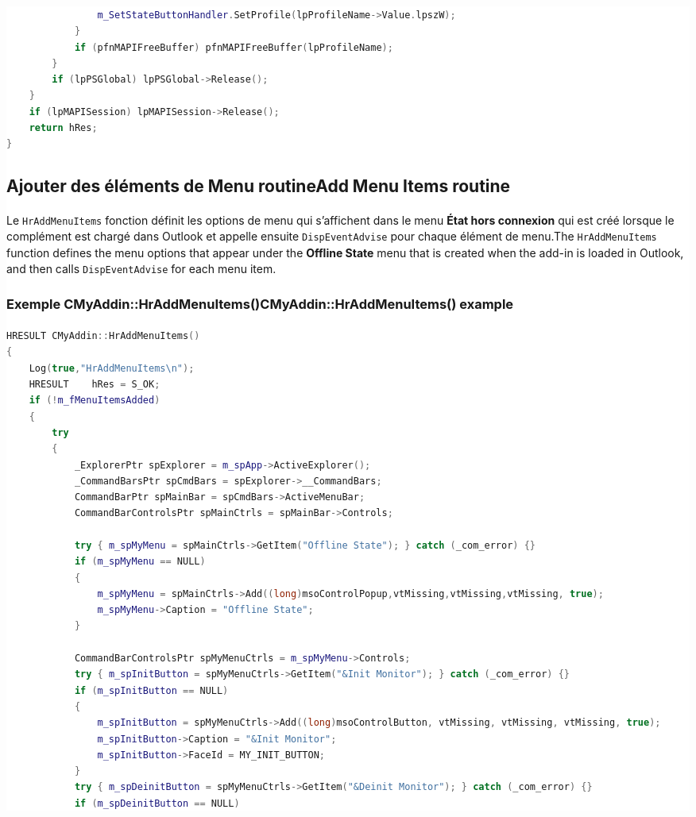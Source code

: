 ```cpp
                m_SetStateButtonHandler.SetProfile(lpProfileName->Value.lpszW); 
            } 
            if (pfnMAPIFreeBuffer) pfnMAPIFreeBuffer(lpProfileName); 
        } 
        if (lpPSGlobal) lpPSGlobal->Release(); 
    } 
    if (lpMAPISession) lpMAPISession->Release(); 
    return hRes; 
}
```

## <a name="add-menu-items-routine"></a><span data-ttu-id="fd69a-127">Ajouter des éléments de Menu routine</span><span class="sxs-lookup"><span data-stu-id="fd69a-127">Add Menu Items routine</span></span>

<span data-ttu-id="fd69a-128">Le `HrAddMenuItems` fonction définit les options de menu qui s’affichent dans le menu **État hors connexion** qui est créé lorsque le complément est chargé dans Outlook et appelle ensuite `DispEventAdvise` pour chaque élément de menu.</span><span class="sxs-lookup"><span data-stu-id="fd69a-128">The  `HrAddMenuItems` function defines the menu options that appear under the **Offline State** menu that is created when the add-in is loaded in Outlook, and then calls  `DispEventAdvise` for each menu item.</span></span> 
  
### <a name="cmyaddinhraddmenuitems-example"></a><span data-ttu-id="fd69a-129">Exemple CMyAddin::HrAddMenuItems()</span><span class="sxs-lookup"><span data-stu-id="fd69a-129">CMyAddin::HrAddMenuItems() example</span></span>

```cpp
HRESULT CMyAddin::HrAddMenuItems() 
{ 
    Log(true,"HrAddMenuItems\n"); 
    HRESULT    hRes = S_OK; 
    if (!m_fMenuItemsAdded) 
    { 
        try 
        { 
            _ExplorerPtr spExplorer = m_spApp->ActiveExplorer(); 
            _CommandBarsPtr spCmdBars = spExplorer->__CommandBars; 
            CommandBarPtr spMainBar = spCmdBars->ActiveMenuBar; 
            CommandBarControlsPtr spMainCtrls = spMainBar->Controls; 
 
            try { m_spMyMenu = spMainCtrls->GetItem("Offline State"); } catch (_com_error) {} 
            if (m_spMyMenu == NULL) 
            {             
                m_spMyMenu = spMainCtrls->Add((long)msoControlPopup,vtMissing,vtMissing,vtMissing, true); 
                m_spMyMenu->Caption = "Offline State"; 
            } 
 
            CommandBarControlsPtr spMyMenuCtrls = m_spMyMenu->Controls; 
            try { m_spInitButton = spMyMenuCtrls->GetItem("&Init Monitor"); } catch (_com_error) {} 
            if (m_spInitButton == NULL) 
            { 
                m_spInitButton = spMyMenuCtrls->Add((long)msoControlButton, vtMissing, vtMissing, vtMissing, true); 
                m_spInitButton->Caption = "&Init Monitor"; 
                m_spInitButton->FaceId = MY_INIT_BUTTON; 
            } 
            try { m_spDeinitButton = spMyMenuCtrls->GetItem("&Deinit Monitor"); } catch (_com_error) {} 
            if (m_spDeinitButton == NULL) 
```